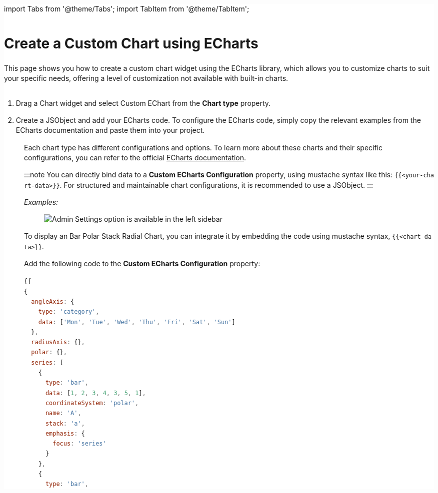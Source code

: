 
import Tabs from '@theme/Tabs';
import TabItem from '@theme/TabItem';

# Create a Custom Chart using ECharts

This page shows you how to create a custom chart widget using the ECharts library, which allows you to customize charts to suit your specific needs, offering a level of customization not available with built-in charts.


##

1. Drag a Chart widget and select Custom EChart from the **Chart type** property.

2. Create a JSObject and add your ECharts code. To configure the ECharts code, simply copy the relevant examples from the ECharts documentation and paste them into your project.

<dd>

Each chart type has different configurations and options. To learn more about these charts and their specific configurations, you can refer to the official [ECharts documentation](https://echarts.apache.org/examples/en/index.html#chart-type-line). 

:::note
You can directly bind data to a **Custom ECharts Configuration** property, using mustache syntax like this: `{{<your-chart-data>}}`. For structured and maintainable chart configurations, it is recommended to use a JSObject.
:::



*Examples:*

<Tabs>
  <TabItem value="stack-radial" label="Bar Polar Stack Radial" default>

<figure>
  <img src="/img/e-chart-2.gif" style= {{width:"700px", height:"auto"}} alt="Admin Settings option is available in the left sidebar"/>
  <figcaption align = "center"><i></i></figcaption>
</figure>

To display an Bar Polar Stack Radial Chart, you can integrate it by embedding the code using mustache syntax, `{{<chart-data>}}`.


Add the following code to the **Custom ECharts Configuration** property:

```js
{{
{
  angleAxis: {
    type: 'category',
    data: ['Mon', 'Tue', 'Wed', 'Thu', 'Fri', 'Sat', 'Sun']
  },
  radiusAxis: {},
  polar: {},
  series: [
    {
      type: 'bar',
      data: [1, 2, 3, 4, 3, 5, 1],
      coordinateSystem: 'polar',
      name: 'A',
      stack: 'a',
      emphasis: {
        focus: 'series'
      }
    },
    {
      type: 'bar',
```